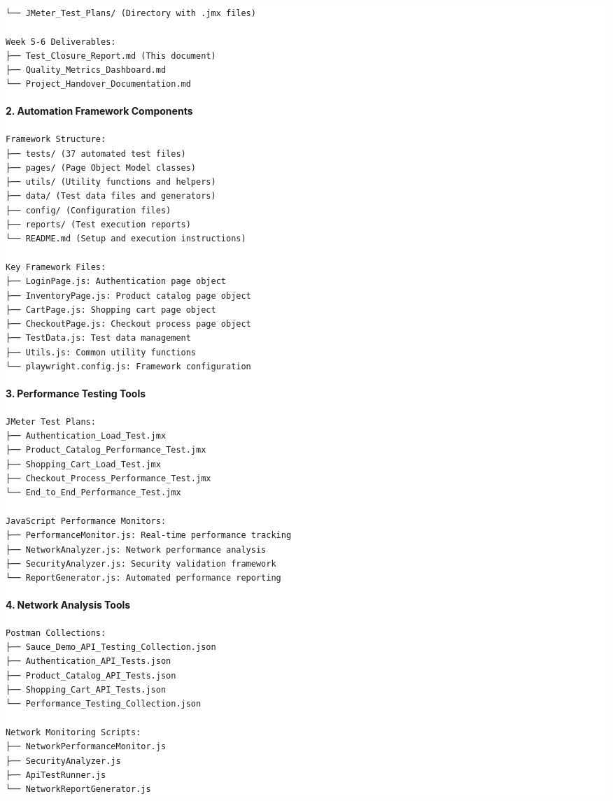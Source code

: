 ```
└── JMeter_Test_Plans/ (Directory with .jmx files)

Week 5-6 Deliverables:
├── Test_Closure_Report.md (This document)
├── Quality_Metrics_Dashboard.md
└── Project_Handover_Documentation.md
```

#### 2. Automation Framework Components

```
Framework Structure:
├── tests/ (37 automated test files)
├── pages/ (Page Object Model classes)
├── utils/ (Utility functions and helpers)
├── data/ (Test data files and generators)
├── config/ (Configuration files)
├── reports/ (Test execution reports)
└── README.md (Setup and execution instructions)

Key Framework Files:
├── LoginPage.js: Authentication page object
├── InventoryPage.js: Product catalog page object
├── CartPage.js: Shopping cart page object
├── CheckoutPage.js: Checkout process page object
├── TestData.js: Test data management
├── Utils.js: Common utility functions
└── playwright.config.js: Framework configuration
```

#### 3. Performance Testing Tools

```
JMeter Test Plans:
├── Authentication_Load_Test.jmx
├── Product_Catalog_Performance_Test.jmx
├── Shopping_Cart_Load_Test.jmx
├── Checkout_Process_Performance_Test.jmx
└── End_to_End_Performance_Test.jmx

JavaScript Performance Monitors:
├── PerformanceMonitor.js: Real-time performance tracking
├── NetworkAnalyzer.js: Network performance analysis
├── SecurityAnalyzer.js: Security validation framework
└── ReportGenerator.js: Automated performance reporting
```

#### 4. Network Analysis Tools

```
Postman Collections:
├── Sauce_Demo_API_Testing_Collection.json
├── Authentication_API_Tests.json
├── Product_Catalog_API_Tests.json
├── Shopping_Cart_API_Tests.json
└── Performance_Testing_Collection.json

Network Monitoring Scripts:
├── NetworkPerformanceMonitor.js
├── SecurityAnalyzer.js
├── ApiTestRunner.js
└── NetworkReportGenerator.js
```
